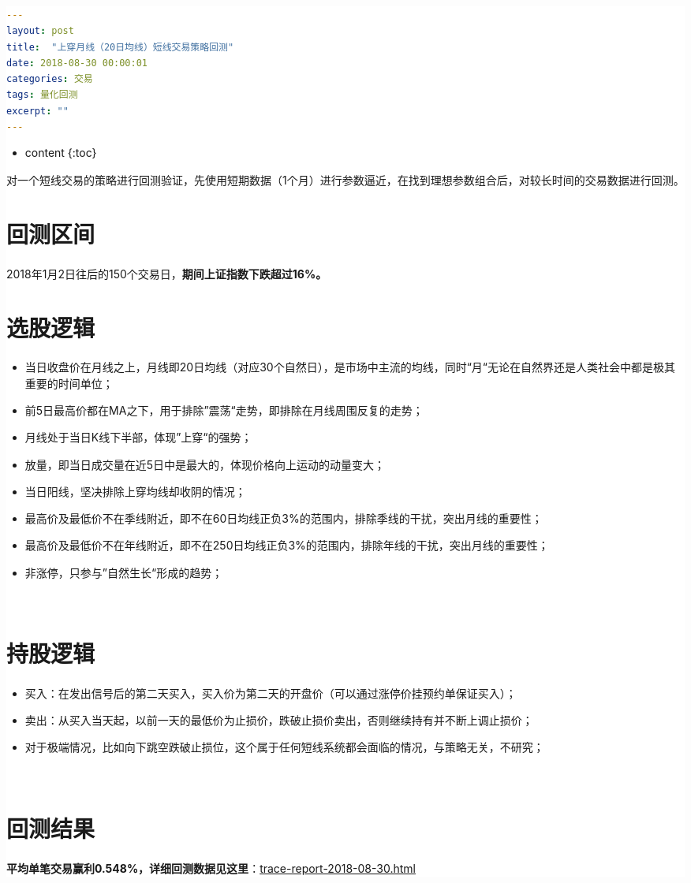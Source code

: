 ```yaml
---
layout: post
title:  "上穿月线（20日均线）短线交易策略回测"
date: 2018-08-30 00:00:01
categories: 交易
tags: 量化回测
excerpt: ""
---
```


* content
{:toc}


对一个短线交易的策略进行回测验证，先使用短期数据（1个月）进行参数逼近，在找到理想参数组合后，对较长时间的交易数据进行回测。



# 回测区间
2018年1月2日往后的150个交易日，**期间上证指数下跌超过16%。**

 

# 选股逻辑
* 当日收盘价在月线之上，月线即20日均线（对应30个自然日），是市场中主流的均线，同时“月“无论在自然界还是人类社会中都是极其重要的时间单位；

* 前5日最高价都在MA之下，用于排除”震荡“走势，即排除在月线周围反复的走势；

* 月线处于当日K线下半部，体现”上穿“的强势；

* 放量，即当日成交量在近5日中是最大的，体现价格向上运动的动量变大；

* 当日阳线，坚决排除上穿均线却收阴的情况；

* 最高价及最低价不在季线附近，即不在60日均线正负3%的范围内，排除季线的干扰，突出月线的重要性；

* 最高价及最低价不在年线附近，即不在250日均线正负3%的范围内，排除年线的干扰，突出月线的重要性；

* 非涨停，只参与”自然生长“形成的趋势；

  ​

# 持股逻辑
* 买入：在发出信号后的第二天买入，买入价为第二天的开盘价（可以通过涨停价挂预约单保证买入）；

* 卖出：从买入当天起，以前一天的最低价为止损价，跌破止损价卖出，否则继续持有并不断上调止损价；

* 对于极端情况，比如向下跳空跌破止损位，这个属于任何短线系统都会面临的情况，与策略无关，不研究；

  ​

# 回测结果

**平均单笔交易赢利0.548%，详细回测数据见这里**：[trace-report-2018-08-30.html](/oss/html/trace-report-2018-08-30.html)
